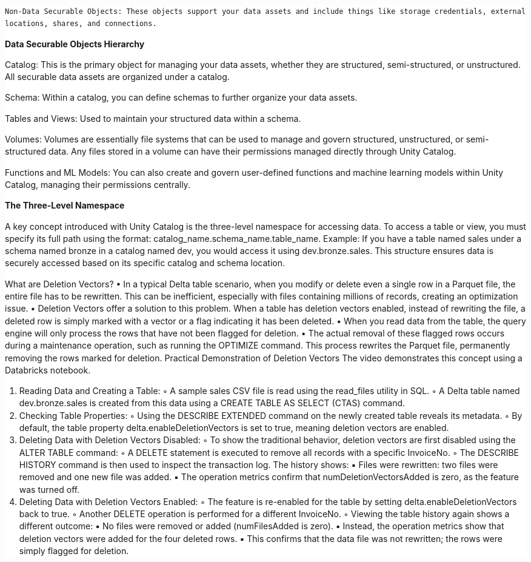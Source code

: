     Non-Data Securable Objects: These objects support your data assets and include things like storage credentials, external locations, shares, and connections.

**Data Securable Objects Hierarchy**

Catalog: This is the primary object for managing your data assets, whether they are structured, semi-structured, or unstructured. All securable data assets are organized under a catalog.

Schema: Within a catalog, you can define schemas to further organize your data assets.

Tables and Views: Used to maintain your structured data within a schema.

Volumes:
    Volumes are essentially file systems that can be used to manage and govern structured, unstructured, or semi-structured data.
    Any files stored in a volume can have their permissions managed directly through Unity Catalog.

Functions and ML Models: You can also create and govern user-defined functions and machine learning models within Unity Catalog, managing their permissions centrally.

**The Three-Level Namespace**

A key concept introduced with Unity Catalog is the three-level namespace for accessing data.
To access a table or view, you must specify its full path using the format: catalog_name.schema_name.table_name.
Example: If you have a table named sales under a schema named bronze in a catalog named dev, you would access it using dev.bronze.sales. This structure ensures data is securely accessed based on its specific catalog and schema location.



What are Deletion Vectors?
• In a typical Delta table scenario, when you modify or delete even a single row in a Parquet file, the entire file has to be rewritten. This can be inefficient, especially with files containing millions of records, creating an optimization issue.
• Deletion Vectors offer a solution to this problem. When a table has deletion vectors enabled, instead of rewriting the file, a deleted row is simply marked with a vector or a flag indicating it has been deleted.
• When you read data from the table, the query engine will only process the rows that have not been flagged for deletion.
• The actual removal of these flagged rows occurs during a maintenance operation, such as running the OPTIMIZE command. This process rewrites the Parquet file, permanently removing the rows marked for deletion.
Practical Demonstration of Deletion Vectors
The video demonstrates this concept using a Databricks notebook.
1. Reading Data and Creating a Table:
    ◦ A sample sales CSV file is read using the read_files utility in SQL.
    ◦ A Delta table named dev.bronze.sales is created from this data using a CREATE TABLE AS SELECT (CTAS) command.
2. Checking Table Properties:
    ◦ Using the DESCRIBE EXTENDED command on the newly created table reveals its metadata.
    ◦ By default, the table property delta.enableDeletionVectors is set to true, meaning deletion vectors are enabled.
3. Deleting Data with Deletion Vectors Disabled:
    ◦ To show the traditional behavior, deletion vectors are first disabled using the ALTER TABLE command:
    ◦ A DELETE statement is executed to remove all records with a specific InvoiceNo.
    ◦ The DESCRIBE HISTORY command is then used to inspect the transaction log. The history shows:
        ▪ Files were rewritten: two files were removed and one new file was added.
        ▪ The operation metrics confirm that numDeletionVectorsAdded is zero, as the feature was turned off.
4. Deleting Data with Deletion Vectors Enabled:
    ◦ The feature is re-enabled for the table by setting delta.enableDeletionVectors back to true.
    ◦ Another DELETE operation is performed for a different InvoiceNo.
    ◦ Viewing the table history again shows a different outcome:
        ▪ No files were removed or added (numFilesAdded is zero).
        ▪ Instead, the operation metrics show that deletion vectors were added for the four deleted rows.
        ▪ This confirms that the data file was not rewritten; the rows were simply flagged for deletion.